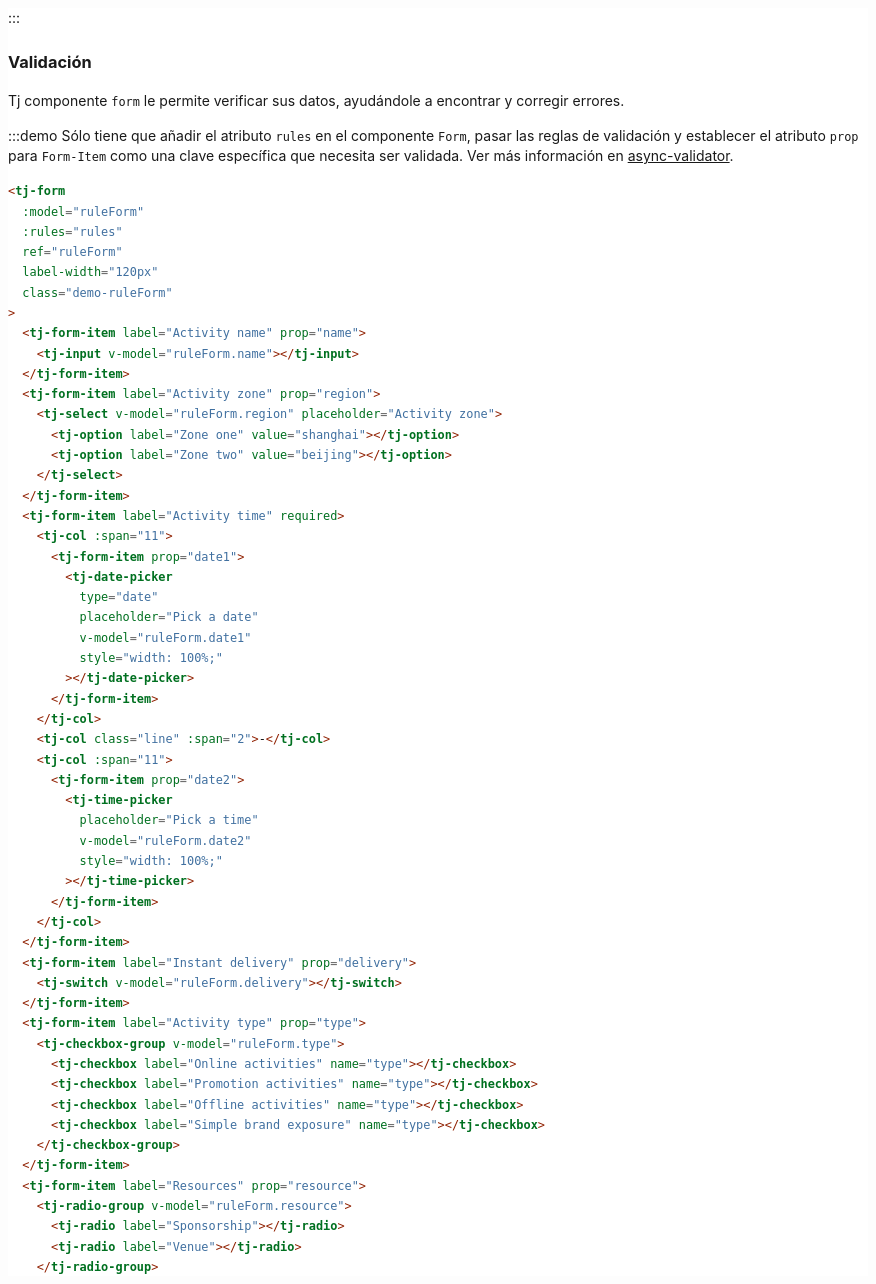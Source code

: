 :::

### Validación

Tj componente `form` le permite verificar sus datos, ayudándole a encontrar y corregir errores.

:::demo Sólo tiene que añadir el atributo `rules` en el componente `Form`, pasar las reglas de validación y establecer el atributo `prop` para `Form-Item` como una clave específica que necesita ser validada. Ver más información en [async-validator](https://github.com/yiminghe/async-validator).

```html
<tj-form
  :model="ruleForm"
  :rules="rules"
  ref="ruleForm"
  label-width="120px"
  class="demo-ruleForm"
>
  <tj-form-item label="Activity name" prop="name">
    <tj-input v-model="ruleForm.name"></tj-input>
  </tj-form-item>
  <tj-form-item label="Activity zone" prop="region">
    <tj-select v-model="ruleForm.region" placeholder="Activity zone">
      <tj-option label="Zone one" value="shanghai"></tj-option>
      <tj-option label="Zone two" value="beijing"></tj-option>
    </tj-select>
  </tj-form-item>
  <tj-form-item label="Activity time" required>
    <tj-col :span="11">
      <tj-form-item prop="date1">
        <tj-date-picker
          type="date"
          placeholder="Pick a date"
          v-model="ruleForm.date1"
          style="width: 100%;"
        ></tj-date-picker>
      </tj-form-item>
    </tj-col>
    <tj-col class="line" :span="2">-</tj-col>
    <tj-col :span="11">
      <tj-form-item prop="date2">
        <tj-time-picker
          placeholder="Pick a time"
          v-model="ruleForm.date2"
          style="width: 100%;"
        ></tj-time-picker>
      </tj-form-item>
    </tj-col>
  </tj-form-item>
  <tj-form-item label="Instant delivery" prop="delivery">
    <tj-switch v-model="ruleForm.delivery"></tj-switch>
  </tj-form-item>
  <tj-form-item label="Activity type" prop="type">
    <tj-checkbox-group v-model="ruleForm.type">
      <tj-checkbox label="Online activities" name="type"></tj-checkbox>
      <tj-checkbox label="Promotion activities" name="type"></tj-checkbox>
      <tj-checkbox label="Offline activities" name="type"></tj-checkbox>
      <tj-checkbox label="Simple brand exposure" name="type"></tj-checkbox>
    </tj-checkbox-group>
  </tj-form-item>
  <tj-form-item label="Resources" prop="resource">
    <tj-radio-group v-model="ruleForm.resource">
      <tj-radio label="Sponsorship"></tj-radio>
      <tj-radio label="Venue"></tj-radio>
    </tj-radio-group>
```